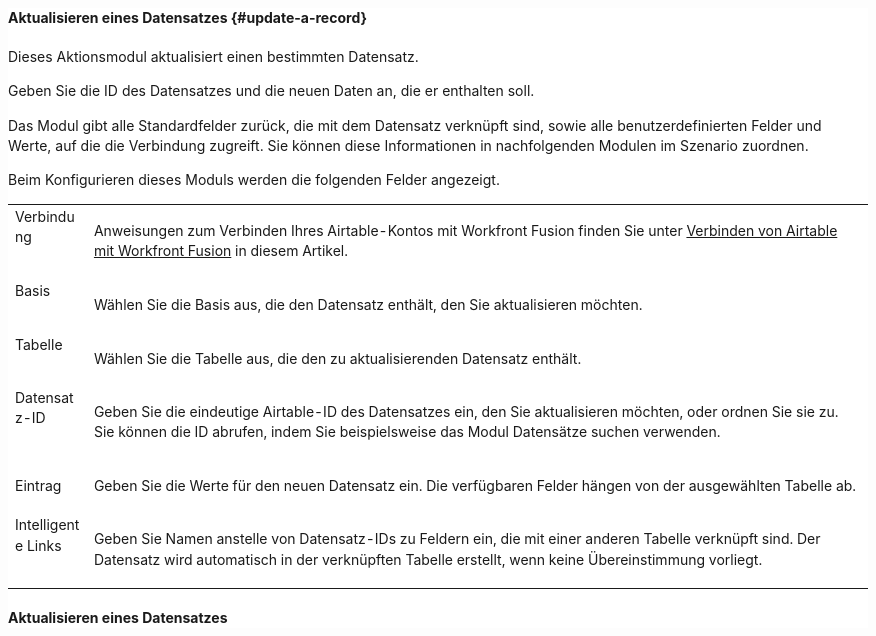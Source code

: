 #### Aktualisieren eines Datensatzes {#update-a-record}

Dieses Aktionsmodul aktualisiert einen bestimmten Datensatz.

Geben Sie die ID des Datensatzes und die neuen Daten an, die er enthalten soll.

Das Modul gibt alle Standardfelder zurück, die mit dem Datensatz verknüpft sind, sowie alle benutzerdefinierten Felder und Werte, auf die die Verbindung zugreift. Sie können diese Informationen in nachfolgenden Modulen im Szenario zuordnen.

Beim Konfigurieren dieses Moduls werden die folgenden Felder angezeigt.

<table style="table-layout:auto"> 
 <col> 
 <col> 
 <tbody> 
  <tr> 
   <td>Verbindung </td> 
   <td> <p>Anweisungen zum Verbinden Ihres Airtable-Kontos mit Workfront Fusion finden Sie unter <a href="#connect-airtable-to-workfront-fusion" class="MCXref xref">Verbinden von Airtable mit Workfront Fusion</a> in diesem Artikel.</p> </td> 
  </tr> 
  <tr> 
   <td>Basis </td> 
   <td> <p>Wählen Sie die Basis aus, die den Datensatz enthält, den Sie aktualisieren möchten.</p> </td> 
  </tr> 
  <tr> 
   <td>Tabelle </td> 
   <td> <p>Wählen Sie die Tabelle aus, die den zu aktualisierenden Datensatz enthält.</p> </td> 
  </tr> 
  <tr> 
   <td>Datensatz-ID </td> 
   <td> <p>Geben Sie die eindeutige Airtable-ID des Datensatzes ein, den Sie aktualisieren möchten, oder ordnen Sie sie zu. Sie können die ID abrufen, indem Sie beispielsweise das Modul Datensätze suchen verwenden.</p> </td> 
  </tr> 
  <tr> 
   <td> <p>Eintrag</p> </td> 
   <td> <p>Geben Sie die Werte für den neuen Datensatz ein. Die verfügbaren Felder hängen von der ausgewählten Tabelle ab.</p> </td> 
  </tr> 
  <tr> 
   <td>Intelligente Links</td> 
   <td> <p>Geben Sie Namen anstelle von Datensatz-IDs zu Feldern ein, die mit einer anderen Tabelle verknüpft sind. Der Datensatz wird automatisch in der verknüpften Tabelle erstellt, wenn keine Übereinstimmung vorliegt.</p> </td> 
  </tr> 
 </tbody> 
</table>

#### Aktualisieren eines Datensatzes
